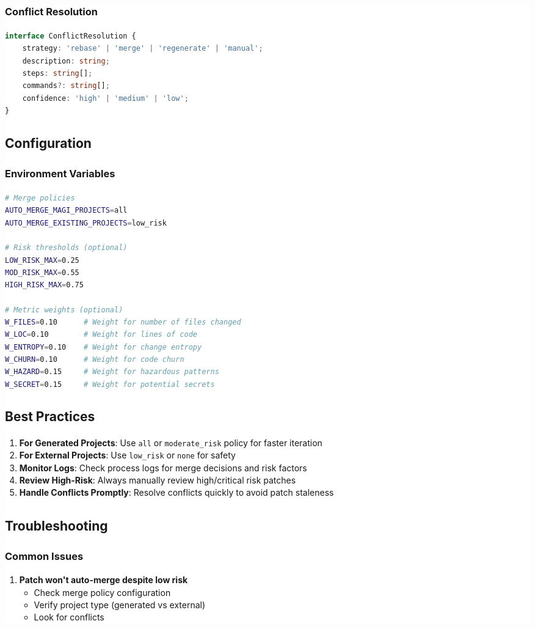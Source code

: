 ### Conflict Resolution
```typescript
interface ConflictResolution {
    strategy: 'rebase' | 'merge' | 'regenerate' | 'manual';
    description: string;
    steps: string[];
    commands?: string[];
    confidence: 'high' | 'medium' | 'low';
}
```

## Configuration

### Environment Variables
```bash
# Merge policies
AUTO_MERGE_MAGI_PROJECTS=all
AUTO_MERGE_EXISTING_PROJECTS=low_risk

# Risk thresholds (optional)
LOW_RISK_MAX=0.25
MOD_RISK_MAX=0.55
HIGH_RISK_MAX=0.75

# Metric weights (optional)
W_FILES=0.10      # Weight for number of files changed
W_LOC=0.10        # Weight for lines of code
W_ENTROPY=0.10    # Weight for change entropy
W_CHURN=0.10      # Weight for code churn
W_HAZARD=0.15     # Weight for hazardous patterns
W_SECRET=0.15     # Weight for potential secrets
```

## Best Practices

1. **For Generated Projects**: Use `all` or `moderate_risk` policy for faster iteration
2. **For External Projects**: Use `low_risk` or `none` for safety
3. **Monitor Logs**: Check process logs for merge decisions and risk factors
4. **Review High-Risk**: Always manually review high/critical risk patches
5. **Handle Conflicts Promptly**: Resolve conflicts quickly to avoid patch staleness

## Troubleshooting

### Common Issues

1. **Patch won't auto-merge despite low risk**
   - Check merge policy configuration
   - Verify project type (generated vs external)
   - Look for conflicts
